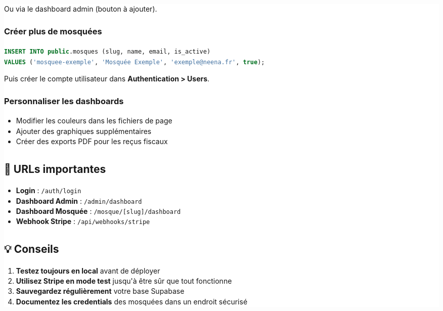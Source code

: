 Ou via le dashboard admin (bouton à ajouter).

### Créer plus de mosquées

```sql
INSERT INTO public.mosques (slug, name, email, is_active)
VALUES ('mosquee-exemple', 'Mosquée Exemple', 'exemple@neena.fr', true);
```

Puis créer le compte utilisateur dans **Authentication > Users**.

### Personnaliser les dashboards

- Modifier les couleurs dans les fichiers de page
- Ajouter des graphiques supplémentaires
- Créer des exports PDF pour les reçus fiscaux

## 🎯 URLs importantes

- **Login** : `/auth/login`
- **Dashboard Admin** : `/admin/dashboard`
- **Dashboard Mosquée** : `/mosque/[slug]/dashboard`
- **Webhook Stripe** : `/api/webhooks/stripe`

## 💡 Conseils

1. **Testez toujours en local** avant de déployer
2. **Utilisez Stripe en mode test** jusqu'à être sûr que tout fonctionne
3. **Sauvegardez régulièrement** votre base Supabase
4. **Documentez les credentials** des mosquées dans un endroit sécurisé

